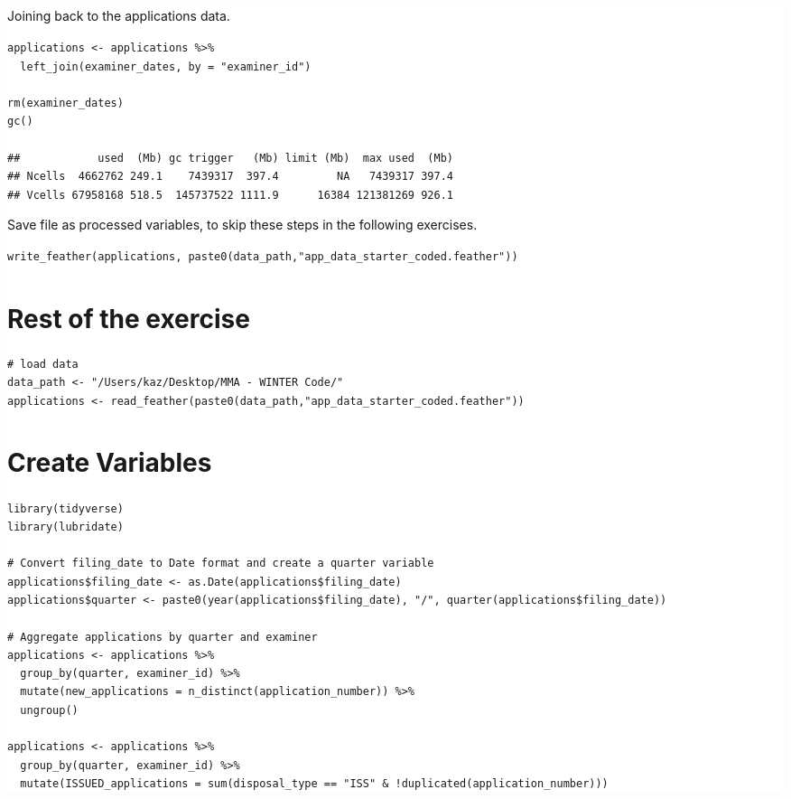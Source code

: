 Joining back to the applications data.

    applications <- applications %>% 
      left_join(examiner_dates, by = "examiner_id")

    rm(examiner_dates)
    gc()

    ##            used  (Mb) gc trigger   (Mb) limit (Mb)  max used  (Mb)
    ## Ncells  4662762 249.1    7439317  397.4         NA   7439317 397.4
    ## Vcells 67958168 518.5  145737522 1111.9      16384 121381269 926.1

Save file as processed variables, to skip these steps in the following
exercises.

    write_feather(applications, paste0(data_path,"app_data_starter_coded.feather"))

# Rest of the exercise

    # load data
    data_path <- "/Users/kaz/Desktop/MMA - WINTER Code/"
    applications <- read_feather(paste0(data_path,"app_data_starter_coded.feather"))

# Create Variables

    library(tidyverse)
    library(lubridate)

    # Convert filing_date to Date format and create a quarter variable
    applications$filing_date <- as.Date(applications$filing_date)
    applications$quarter <- paste0(year(applications$filing_date), "/", quarter(applications$filing_date))

    # Aggregate applications by quarter and examiner
    applications <- applications %>%
      group_by(quarter, examiner_id) %>%
      mutate(new_applications = n_distinct(application_number)) %>%
      ungroup()

    applications <- applications %>%
      group_by(quarter, examiner_id) %>%
      mutate(ISSUED_applications = sum(disposal_type == "ISS" & !duplicated(application_number)))
